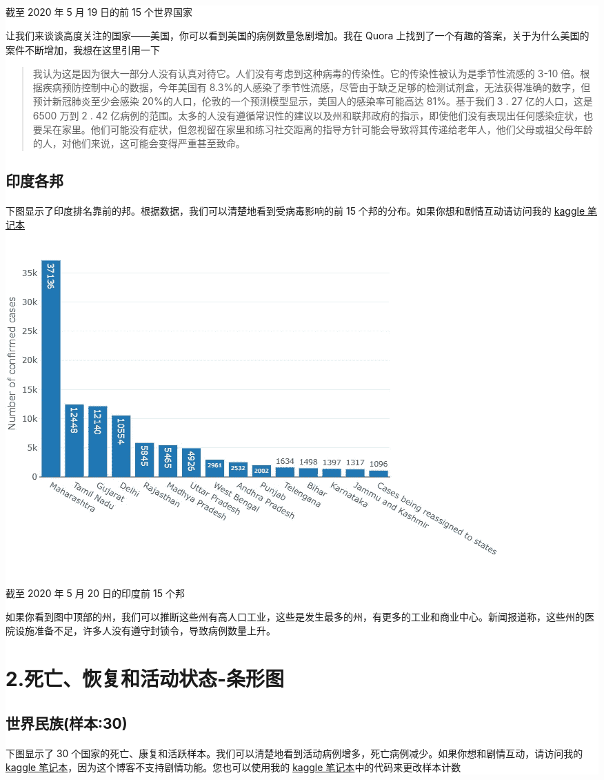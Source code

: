 截至 2020 年 5 月 19 日的前 15 个世界国家

让我们来谈谈高度关注的国家——美国，你可以看到美国的病例数量急剧增加。我在 Quora 上找到了一个有趣的答案，关于为什么美国的案件不断增加，我想在这里引用一下

> 我认为这是因为很大一部分人没有认真对待它。人们没有考虑到这种病毒的传染性。它的传染性被认为是季节性流感的 3-10 倍。根据疾病预防控制中心的数据，今年美国有 8.3%的人感染了季节性流感，尽管由于缺乏足够的检测试剂盒，无法获得准确的数字，但预计新冠肺炎至少会感染 20%的人口，伦敦的一个预测模型显示，美国人的感染率可能高达 81%。基于我们 3 . 27 亿的人口，这是 6500 万到 2 . 42 亿病例的范围。太多的人没有遵循常识性的建议以及州和联邦政府的指示，即使他们没有表现出任何感染症状，也要呆在家里。他们可能没有症状，但忽视留在家里和练习社交距离的指导方针可能会导致将其传递给老年人，他们父母或祖父母年龄的人，对他们来说，这可能会变得严重甚至致命。

## 印度各邦

下图显示了印度排名靠前的邦。根据数据，我们可以清楚地看到受病毒影响的前 15 个邦的分布。如果你想和剧情互动请访问我的 [kaggle 笔记本](https://www.kaggle.com/benroshan/plotly-visualizations-of-covid-19-in-world-india)

![](img/353087371f9c787824353d5da907c29a.png)

截至 2020 年 5 月 20 日的印度前 15 个邦

如果你看到图中顶部的州，我们可以推断这些州有高人口工业，这些是发生最多的州，有更多的工业和商业中心。新闻报道称，这些州的医院设施准备不足，许多人没有遵守封锁令，导致病例数量上升。

# 2.死亡、恢复和活动状态-条形图

## 世界民族(样本:30)

下图显示了 30 个国家的死亡、康复和活跃样本。我们可以清楚地看到活动病例增多，死亡病例减少。如果你想和剧情互动，请访问我的 [kaggle 笔记本](https://www.kaggle.com/benroshan/plotly-visualizations-of-covid-19-in-world-india)，因为这个博客不支持剧情功能。您也可以使用我的 [kaggle 笔记本](https://www.kaggle.com/benroshan/plotly-visualizations-of-covid-19-in-world-india)中的代码来更改样本计数
